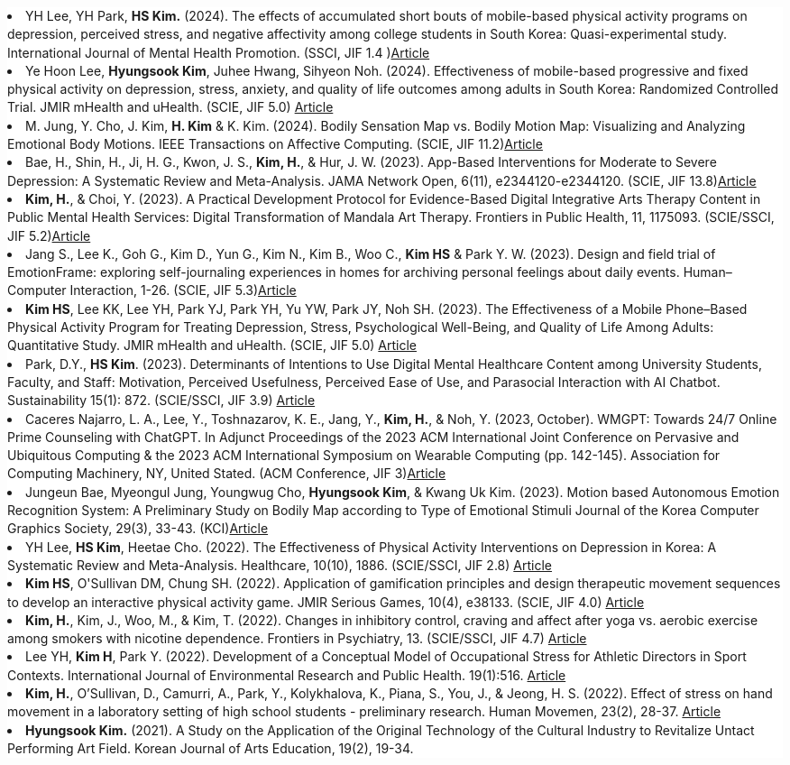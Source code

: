   <li>YH Lee, YH Park, <strong>HS Kim.</strong> (2024). The effects of accumulated short bouts of mobile-based physical activity programs on depression, perceived stress, and negative affectivity among college students in South Korea: Quasi-experimental study. International Journal of Mental Health Promotion. (SSCI, JIF 1.4 )<a href="https://www.techscience.com/IJMHP/v26n7/57494">Article</a></li>
  <li>Ye Hoon Lee, <strong>Hyungsook Kim</strong>, Juhee Hwang, Sihyeon Noh. (2024). Effectiveness of mobile-based progressive and fixed physical activity on depression, stress, anxiety, and quality of life outcomes among adults in South Korea: Randomized Controlled Trial. JMIR mHealth and uHealth. (SCIE, JIF 5.0) <a href="https://mhealth.jmir.org/2024/1/e55578">Article</a></li>
  <li>M. Jung, Y. Cho, J. Kim, <strong>H. Kim</strong> & K. Kim. (2024).  Bodily Sensation Map vs. Bodily Motion Map: Visualizing and Analyzing Emotional Body Motions. IEEE Transactions on Affective Computing. (SCIE, JIF 11.2)<a href="https://ieeexplore.ieee.org/document/10436160">Article</a></li> 
  <li>Bae, H., Shin, H., Ji, H. G., Kwon, J. S., <strong>Kim, H.</strong>, & Hur, J. W. (2023). App-Based Interventions for Moderate to Severe Depression: A Systematic Review and Meta-Analysis. JAMA Network Open, 6(11), e2344120-e2344120. (SCIE, JIF 13.8)<a href="https://jamanetwork.com/journals/jamanetworkopen/fullarticle/2812076">Article</a></li>
  <li><strong>Kim, H.</strong>, & Choi, Y. (2023). A Practical Development Protocol for Evidence-Based Digital Integrative Arts Therapy Content in Public Mental Health Services: Digital Transformation of Mandala Art Therapy. Frontiers in Public Health, 11, 1175093. (SCIE/SSCI, JIF 5.2)<a href="https://www.frontiersin.org/articles/10.3389/fpubh.2023.1175093">Article</a></li>
  <li>Jang S., Lee K., Goh G., Kim D., Yun G., Kim N., Kim B., Woo C., <strong>Kim HS</strong> & Park Y. W. (2023). Design and field trial of EmotionFrame: exploring self-journaling experiences in homes for archiving personal feelings about daily events. Human–Computer Interaction, 1-26. (SCIE, JIF 5.3)<a href="https://www.tandfonline.com/doi/epdf/10.1080/07370024.2023.2219259">Article</a></li>
  <li><strong>Kim HS</strong>, Lee KK, Lee YH, Park YJ, Park YH, Yu YW, Park JY, Noh SH. (2023). The Effectiveness of a Mobile Phone–Based Physical Activity Program for Treating Depression, Stress, Psychological Well-Being, and Quality of Life Among Adults: Quantitative Study. JMIR mHealth and uHealth. (SCIE, JIF 5.0) <a href="https://preprints.jmir.org/preprint/46286/accepted">Article</a></li>
  <li>Park, D.Y., <strong>HS Kim</strong>. (2023). Determinants of Intentions to Use Digital Mental Healthcare Content among University Students, Faculty, and Staff: Motivation, Perceived Usefulness, Perceived Ease of Use, and Parasocial Interaction with AI Chatbot. Sustainability 15(1): 872. (SCIE/SSCI, JIF 3.9) <a href="https://doi.org/10.3390/su15010872">Article</a></li>
  <li>Caceres Najarro, L. A., Lee, Y., Toshnazarov, K. E., Jang, Y., <strong>Kim, H.</strong>, & Noh, Y. (2023, October). WMGPT: Towards 24/7 Online Prime Counseling with ChatGPT. In Adjunct Proceedings of the 2023 ACM International Joint Conference on Pervasive and Ubiquitous Computing & the 2023 ACM International Symposium on Wearable Computing (pp. 142-145). Association for Computing Machinery, NY, United Stated. (ACM Conference, JIF 3)<a href="https://dl.acm.org/doi/10.1145/3594739.3610708">Article</a></li>
 <li>Jungeun Bae, Myeongul Jung, Youngwug Cho, <STRONG>Hyungsook Kim</STRONG>, & Kwang Uk Kim. (2023). Motion based Autonomous Emotion Recognition System: A Preliminary Study on Bodily Map according to Type of Emotional Stimuli	Journal of the Korea Computer Graphics Society, 29(3), 33-43. (KCI)<a href="https://doi.org/10.15701/kcgs.2023.29.3.33">Article</a></li>
  <li>YH Lee, <strong>HS Kim</strong>, Heetae Cho. (2022). The Effectiveness of Physical Activity Interventions on Depression in Korea: A Systematic Review and Meta-Analysis. Healthcare, 10(10), 1886. (SCIE/SSCI, JIF 2.8) <a href="https://doi.org/10.3390/healthcare10101886">Article</a></li>
  <li><strong>Kim HS</strong>, O'Sullivan DM, Chung SH. (2022). Application of gamification principles and design therapeutic movement sequences to develop an interactive physical activity game. JMIR Serious Games, 10(4), e38133. (SCIE, JIF 4.0) <a href="https://doi.org/10.2196/38133">Article</a></li>
  <li><strong>Kim, H.</strong>, Kim, J., Woo, M., & Kim, T. (2022). Changes in inhibitory control, craving and affect after yoga vs. aerobic exercise among smokers with nicotine dependence. Frontiers in Psychiatry, 13. (SCIE/SSCI, JIF 4.7)  <a href="https://doi.org/10.3389/fpsyt.2022.940415">Article</a></li>
  <li>Lee YH, <strong>Kim H</strong>, Park Y. (2022). Development of a Conceptual Model of Occupational Stress for Athletic Directors in Sport Contexts. International Journal of Environmental Research and Public Health. 19(1):516. <a href="https://doi.org/10.3390/ijerph19010516">Article</a></li>
  <li> <strong>Kim, H.</strong>, O’Sullivan, D., Camurri, A., Park, Y., Kolykhalova, K., Piana, S., You, J., & Jeong, H. S. (2022). Effect of stress on hand movement in a laboratory setting of high school students - preliminary research. Human Movemen, 23(2), 28-37. <a href="https://doi.org/10.5114/hm.2021.103870">Article</a></li>
  <li> <strong>Hyungsook Kim.</strong> (2021). A Study on the Application of the Original Technology of the Cultural Industry to Revitalize Untact Performing Art Field. Korean Journal of Arts Education, 19(2), 19-34.</li>